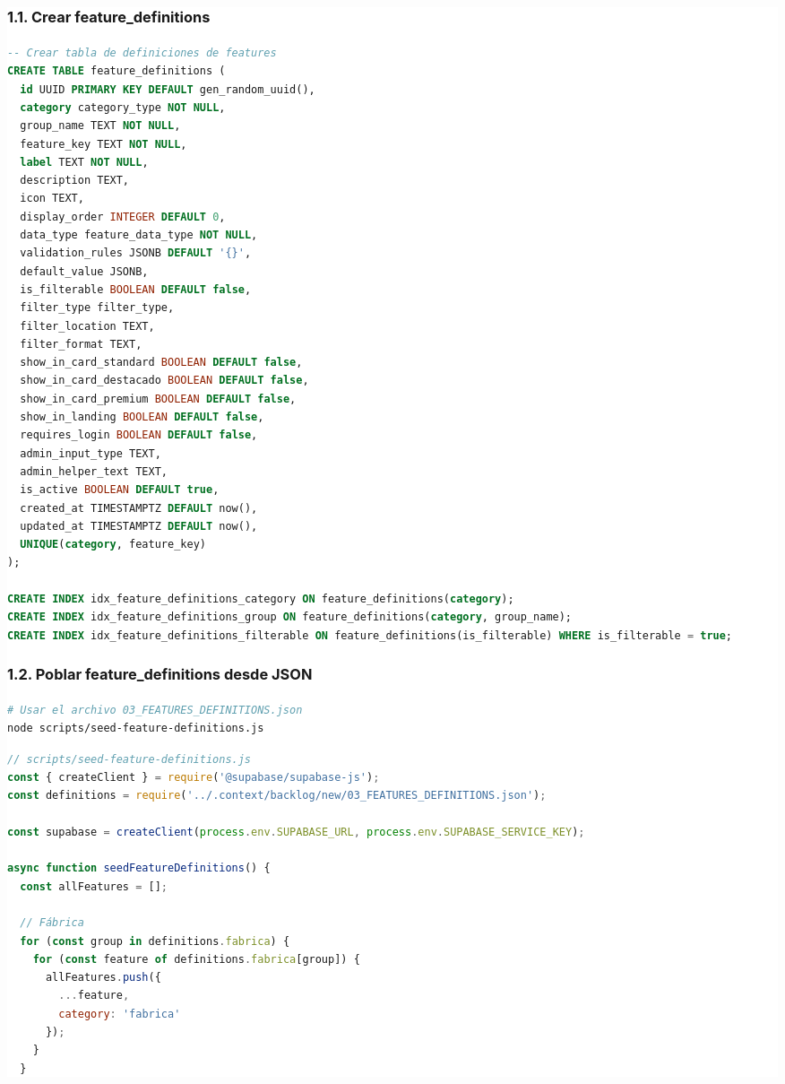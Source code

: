 ### 1.1. Crear feature_definitions

```sql
-- Crear tabla de definiciones de features
CREATE TABLE feature_definitions (
  id UUID PRIMARY KEY DEFAULT gen_random_uuid(),
  category category_type NOT NULL,
  group_name TEXT NOT NULL,
  feature_key TEXT NOT NULL,
  label TEXT NOT NULL,
  description TEXT,
  icon TEXT,
  display_order INTEGER DEFAULT 0,
  data_type feature_data_type NOT NULL,
  validation_rules JSONB DEFAULT '{}',
  default_value JSONB,
  is_filterable BOOLEAN DEFAULT false,
  filter_type filter_type,
  filter_location TEXT,
  filter_format TEXT,
  show_in_card_standard BOOLEAN DEFAULT false,
  show_in_card_destacado BOOLEAN DEFAULT false,
  show_in_card_premium BOOLEAN DEFAULT false,
  show_in_landing BOOLEAN DEFAULT false,
  requires_login BOOLEAN DEFAULT false,
  admin_input_type TEXT,
  admin_helper_text TEXT,
  is_active BOOLEAN DEFAULT true,
  created_at TIMESTAMPTZ DEFAULT now(),
  updated_at TIMESTAMPTZ DEFAULT now(),
  UNIQUE(category, feature_key)
);

CREATE INDEX idx_feature_definitions_category ON feature_definitions(category);
CREATE INDEX idx_feature_definitions_group ON feature_definitions(category, group_name);
CREATE INDEX idx_feature_definitions_filterable ON feature_definitions(is_filterable) WHERE is_filterable = true;
```

### 1.2. Poblar feature_definitions desde JSON

```bash
# Usar el archivo 03_FEATURES_DEFINITIONS.json
node scripts/seed-feature-definitions.js
```

```javascript
// scripts/seed-feature-definitions.js
const { createClient } = require('@supabase/supabase-js');
const definitions = require('../.context/backlog/new/03_FEATURES_DEFINITIONS.json');

const supabase = createClient(process.env.SUPABASE_URL, process.env.SUPABASE_SERVICE_KEY);

async function seedFeatureDefinitions() {
  const allFeatures = [];

  // Fábrica
  for (const group in definitions.fabrica) {
    for (const feature of definitions.fabrica[group]) {
      allFeatures.push({
        ...feature,
        category: 'fabrica'
      });
    }
  }
```